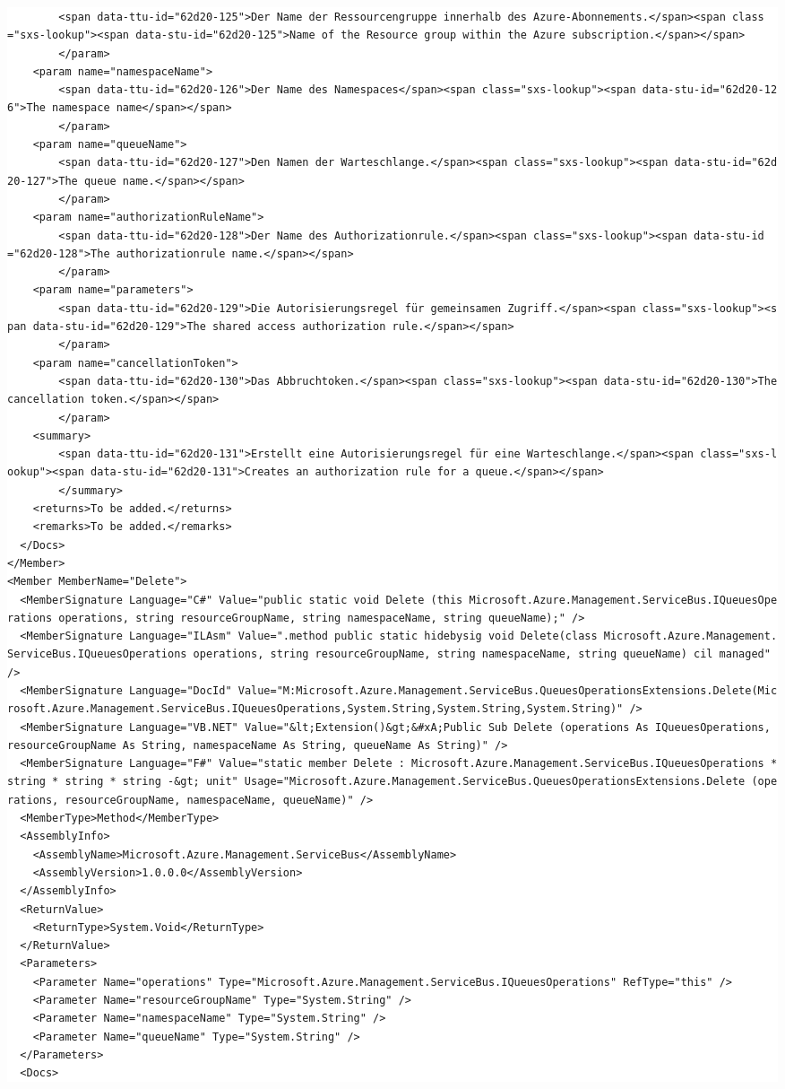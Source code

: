             <span data-ttu-id="62d20-125">Der Name der Ressourcengruppe innerhalb des Azure-Abonnements.</span><span class="sxs-lookup"><span data-stu-id="62d20-125">Name of the Resource group within the Azure subscription.</span></span>
            </param>
        <param name="namespaceName">
            <span data-ttu-id="62d20-126">Der Name des Namespaces</span><span class="sxs-lookup"><span data-stu-id="62d20-126">The namespace name</span></span>
            </param>
        <param name="queueName">
            <span data-ttu-id="62d20-127">Den Namen der Warteschlange.</span><span class="sxs-lookup"><span data-stu-id="62d20-127">The queue name.</span></span>
            </param>
        <param name="authorizationRuleName">
            <span data-ttu-id="62d20-128">Der Name des Authorizationrule.</span><span class="sxs-lookup"><span data-stu-id="62d20-128">The authorizationrule name.</span></span>
            </param>
        <param name="parameters">
            <span data-ttu-id="62d20-129">Die Autorisierungsregel für gemeinsamen Zugriff.</span><span class="sxs-lookup"><span data-stu-id="62d20-129">The shared access authorization rule.</span></span>
            </param>
        <param name="cancellationToken">
            <span data-ttu-id="62d20-130">Das Abbruchtoken.</span><span class="sxs-lookup"><span data-stu-id="62d20-130">The cancellation token.</span></span>
            </param>
        <summary>
            <span data-ttu-id="62d20-131">Erstellt eine Autorisierungsregel für eine Warteschlange.</span><span class="sxs-lookup"><span data-stu-id="62d20-131">Creates an authorization rule for a queue.</span></span>
            </summary>
        <returns>To be added.</returns>
        <remarks>To be added.</remarks>
      </Docs>
    </Member>
    <Member MemberName="Delete">
      <MemberSignature Language="C#" Value="public static void Delete (this Microsoft.Azure.Management.ServiceBus.IQueuesOperations operations, string resourceGroupName, string namespaceName, string queueName);" />
      <MemberSignature Language="ILAsm" Value=".method public static hidebysig void Delete(class Microsoft.Azure.Management.ServiceBus.IQueuesOperations operations, string resourceGroupName, string namespaceName, string queueName) cil managed" />
      <MemberSignature Language="DocId" Value="M:Microsoft.Azure.Management.ServiceBus.QueuesOperationsExtensions.Delete(Microsoft.Azure.Management.ServiceBus.IQueuesOperations,System.String,System.String,System.String)" />
      <MemberSignature Language="VB.NET" Value="&lt;Extension()&gt;&#xA;Public Sub Delete (operations As IQueuesOperations, resourceGroupName As String, namespaceName As String, queueName As String)" />
      <MemberSignature Language="F#" Value="static member Delete : Microsoft.Azure.Management.ServiceBus.IQueuesOperations * string * string * string -&gt; unit" Usage="Microsoft.Azure.Management.ServiceBus.QueuesOperationsExtensions.Delete (operations, resourceGroupName, namespaceName, queueName)" />
      <MemberType>Method</MemberType>
      <AssemblyInfo>
        <AssemblyName>Microsoft.Azure.Management.ServiceBus</AssemblyName>
        <AssemblyVersion>1.0.0.0</AssemblyVersion>
      </AssemblyInfo>
      <ReturnValue>
        <ReturnType>System.Void</ReturnType>
      </ReturnValue>
      <Parameters>
        <Parameter Name="operations" Type="Microsoft.Azure.Management.ServiceBus.IQueuesOperations" RefType="this" />
        <Parameter Name="resourceGroupName" Type="System.String" />
        <Parameter Name="namespaceName" Type="System.String" />
        <Parameter Name="queueName" Type="System.String" />
      </Parameters>
      <Docs>